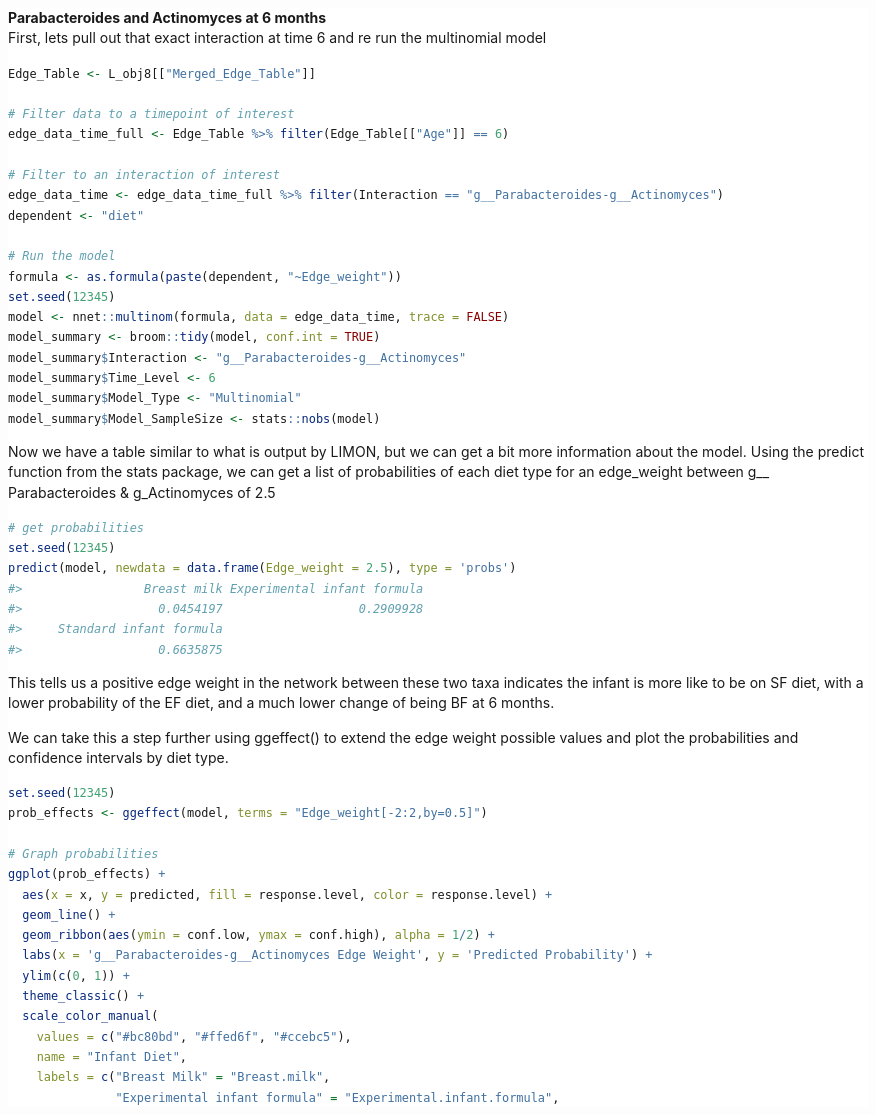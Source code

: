 **Parabacteroides and Actinomyces at 6 months**  
First, lets pull out that exact interaction at time 6 and re run the
multinomial model

``` r
Edge_Table <- L_obj8[["Merged_Edge_Table"]]

# Filter data to a timepoint of interest        
edge_data_time_full <- Edge_Table %>% filter(Edge_Table[["Age"]] == 6)

# Filter to an interaction of interest
edge_data_time <- edge_data_time_full %>% filter(Interaction == "g__Parabacteroides-g__Actinomyces")
dependent <- "diet"

# Run the model
formula <- as.formula(paste(dependent, "~Edge_weight"))
set.seed(12345)
model <- nnet::multinom(formula, data = edge_data_time, trace = FALSE)
model_summary <- broom::tidy(model, conf.int = TRUE)
model_summary$Interaction <- "g__Parabacteroides-g__Actinomyces"
model_summary$Time_Level <- 6
model_summary$Model_Type <- "Multinomial"
model_summary$Model_SampleSize <- stats::nobs(model)
```

Now we have a table similar to what is output by LIMON, but we can get a
bit more information about the model. Using the predict function from
the stats package, we can get a list of probabilities of each diet type
for an edge_weight between g\_\_ Parabacteroides & g_Actinomyces of 2.5

``` r
# get probabilities
set.seed(12345)
predict(model, newdata = data.frame(Edge_weight = 2.5), type = 'probs')
#>                 Breast milk Experimental infant formula 
#>                   0.0454197                   0.2909928 
#>     Standard infant formula 
#>                   0.6635875
```

This tells us a positive edge weight in the network between these two
taxa indicates the infant is more like to be on SF diet, with a lower
probability of the EF diet, and a much lower change of being BF at 6
months.

We can take this a step further using ggeffect() to extend the edge
weight possible values and plot the probabilities and confidence
intervals by diet type.

``` r
set.seed(12345)
prob_effects <- ggeffect(model, terms = "Edge_weight[-2:2,by=0.5]")

# Graph probabilities
ggplot(prob_effects) +
  aes(x = x, y = predicted, fill = response.level, color = response.level) +
  geom_line() +
  geom_ribbon(aes(ymin = conf.low, ymax = conf.high), alpha = 1/2) +
  labs(x = 'g__Parabacteroides-g__Actinomyces Edge Weight', y = 'Predicted Probability') +
  ylim(c(0, 1)) +
  theme_classic() +
  scale_color_manual(
    values = c("#bc80bd", "#ffed6f", "#ccebc5"), 
    name = "Infant Diet",
    labels = c("Breast Milk" = "Breast.milk", 
               "Experimental infant formula" = "Experimental.infant.formula", 
```